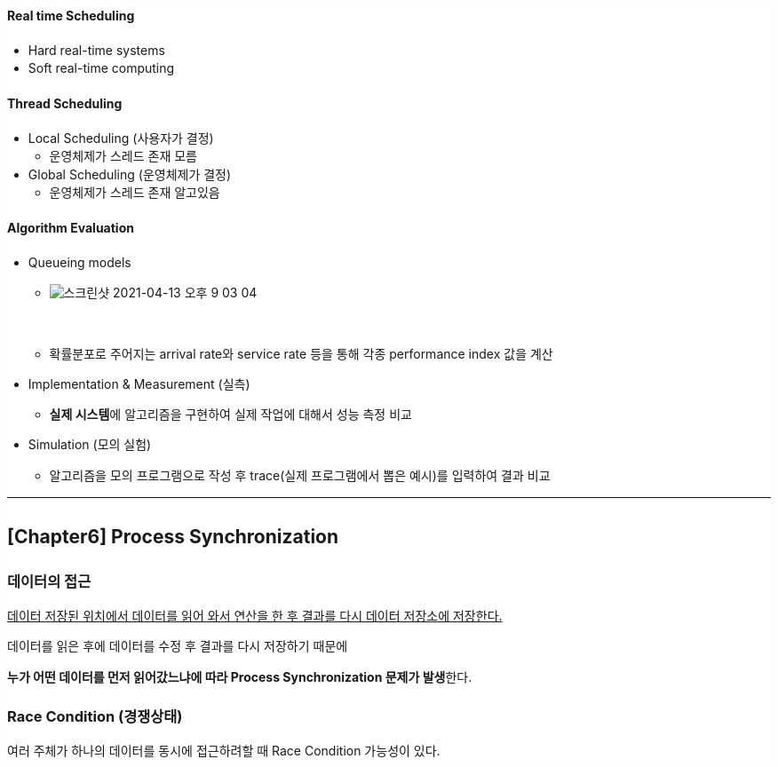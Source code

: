 




#### Real time Scheduling

+ Hard real-time systems
+ Soft real-time computing



#### Thread Scheduling

+ Local Scheduling (사용자가 결정)
  + 운영체제가 스레드 존재 모름
+ Global Scheduling (운영체제가 결정)
  + 운영체제가 스레드 존재 알고있음





#### Algorithm Evaluation

+ Queueing models

  + <img width="464" alt="스크린샷 2021-04-13 오후 9 03 04" src="https://user-images.githubusercontent.com/31922389/114562563-8fbf0a00-9ca9-11eb-8ae3-47385eab40ba.png">

    ​	

  + 확률분포로 주어지는 arrival rate와 service rate 등을 통해 각종 performance index 값을 계산

+ Implementation & Measurement (실측)
  
  + **실제 시스템**에 알고리즘을 구현하여 실제 작업에 대해서 성능 측정 비교
+ Simulation (모의 실험)
  
  + 알고리즘을 모의 프로그램으로 작성 후 trace(실제 프로그램에서 뽑은 예시)를 입력하여 결과 비교



---



## [Chapter6] Process Synchronization



### 데이터의 접근

<u>데이터 저장된 위치에서 데이터를 읽어 와서 연산을 한 후 결과를 다시 데이터 저장소에 저장한다.</u> 

데이터를 읽은 후에 데이터를 수정 후 결과를 다시 저장하기 때문에

**누가 어떤 데이터를 먼저 읽어갔느냐에 따라 Process Synchronization 문제가 발생**한다.



### Race Condition (경쟁상태)

여러 주체가 하나의 데이터를 동시에 접근하려할 때 Race Condition 가능성이 있다.
